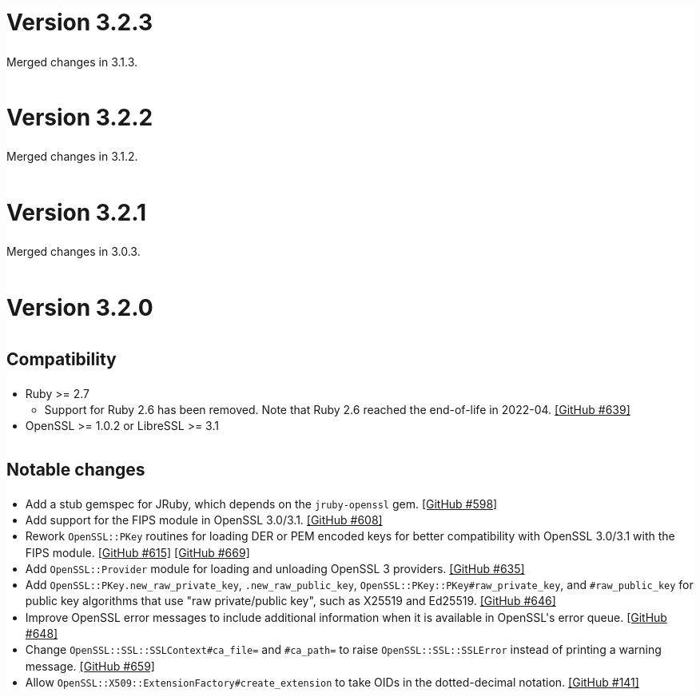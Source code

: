 Version 3.2.3
=============

Merged changes in 3.1.3.


Version 3.2.2
=============

Merged changes in 3.1.2.


Version 3.2.1
=============

Merged changes in 3.0.3.


Version 3.2.0
=============

Compatibility
-------------

* Ruby >= 2.7
  - Support for Ruby 2.6 has been removed. Note that Ruby 2.6 reached the
    end-of-life in 2022-04.
    [[GitHub #639]](https://github.com/ruby/openssl/pull/639)
* OpenSSL >= 1.0.2 or LibreSSL >= 3.1

Notable changes
---------------

* Add a stub gemspec for JRuby, which depends on the `jruby-openssl` gem.
  [[GitHub #598]](https://github.com/ruby/openssl/pull/598)
* Add support for the FIPS module in OpenSSL 3.0/3.1.
  [[GitHub #608]](https://github.com/ruby/openssl/pull/608)
* Rework `OpenSSL::PKey` routines for loading DER or PEM encoded keys for better
  compatibility with OpenSSL 3.0/3.1 with the FIPS module.
  [[GitHub #615]](https://github.com/ruby/openssl/pull/615)
  [[GitHub #669]](https://github.com/ruby/openssl/pull/669)
* Add `OpenSSL::Provider` module for loading and unloading OpenSSL 3 providers.
  [[GitHub #635]](https://github.com/ruby/openssl/pull/635)
* Add `OpenSSL::PKey.new_raw_private_key`, `.new_raw_public_key`,
  `OpenSSL::PKey::PKey#raw_private_key`, and `#raw_public_key` for public key
  algorithms that use "raw private/public key", such as X25519 and Ed25519.
  [[GitHub #646]](https://github.com/ruby/openssl/pull/646)
* Improve OpenSSL error messages to include additional information when
  it is available in OpenSSL's error queue.
  [[GitHub #648]](https://github.com/ruby/openssl/pull/648)
* Change `OpenSSL::SSL::SSLContext#ca_file=` and `#ca_path=` to raise
  `OpenSSL::SSL::SSLError` instead of printing a warning message.
  [[GitHub #659]](https://github.com/ruby/openssl/pull/659)
* Allow `OpenSSL::X509::ExtensionFactory#create_extension` to take OIDs in the
  dotted-decimal notation.
  [[GitHub #141]](https://github.com/ruby/openssl/pull/141)
